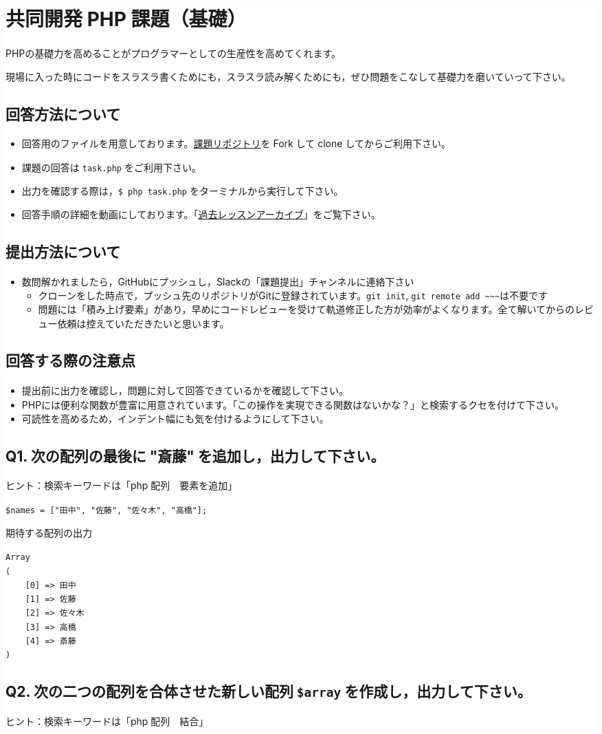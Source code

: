 # 共同開発 PHP 課題（基礎）
PHPの基礎力を高めることがプログラマーとしての生産性を高めてくれます。

現場に入った時にコードをスラスラ書くためにも，スラスラ読み解くためにも，ぜひ問題をこなして基礎力を磨いていって下さい。

## 回答方法について

- 回答用のファイルを用意しております。[課題リポジトリ](https://github.com/yoshitokamizato/joint_dev_task)を Fork して clone してからご利用下さい。
- 課題の回答は `task.php` をご利用下さい。
- 出力を確認する際は，`$ php task.php` をターミナルから実行して下さい。

- 回答手順の詳細を動画にしております。「[過去レッスンアーカイブ](https://w1581477116-8hw426585.slack.com/archives/CTK3SBDGT/p1581507819002800)」をご覧下さい。

## 提出方法について

- 数問解かれましたら，GitHubにプッシュし，Slackの「課題提出」チャンネルに連絡下さい
  - クローンをした時点で，プッシュ先のリポジトリがGitに登録されています。`git init`, `git remote add ~~~`は不要です
  - 問題には「積み上げ要素」があり，早めにコードレビューを受けて軌道修正した方が効率がよくなります。全て解いてからのレビュー依頼は控えていただきたいと思います。

## 回答する際の注意点

- 提出前に出力を確認し，問題に対して回答できているかを確認して下さい。
- PHPには便利な関数が豊富に用意されています。「この操作を実現できる関数はないかな？」と検索するクセを付けて下さい。
- 可読性を高めるため，インデント幅にも気を付けるようにして下さい。

## Q1. 次の配列の最後に "斎藤" を追加し，出力して下さい。

ヒント：検索キーワードは「php 配列　要素を追加」

```
$names = ["田中", "佐藤", "佐々木", "高橋"];
```

期待する配列の出力

```
Array
(
    [0] => 田中
    [1] => 佐藤
    [2] => 佐々木
    [3] => 高橋
    [4] => 斎藤
)
```

## Q2. 次の二つの配列を合体させた新しい配列 `$array` を作成し，出力して下さい。

ヒント：検索キーワードは「php 配列　結合」

